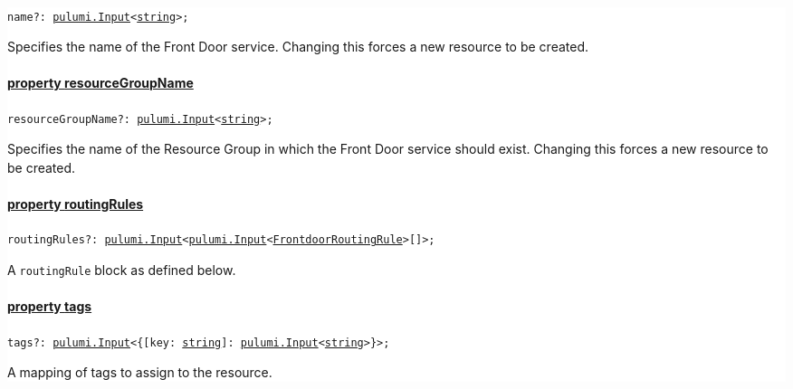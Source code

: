 <pre class="highlight"><code><span class='kd'></span>name?: <a href='/docs/reference/pkg/nodejs/pulumi/pulumi/#Input'>pulumi.Input</a>&lt;<span class='kd'><a href='https://developer.mozilla.org/en-US/docs/Web/JavaScript/Reference/Global_Objects/String'>string</a></span>&gt;;</code></pre>

Specifies the name of the Front Door service. Changing this forces a new resource to be created.

<h4 class="pdoc-member-header" id="FrontdoorState-resourceGroupName">
<a class="pdoc-child-name" href="https://github.com/pulumi/pulumi-azure/blob/48b234f3296d7323c5fb4526da895c547115b220/sdk/nodejs/frontdoor/frontdoor.ts#L275">property <b>resourceGroupName</b></a>
</h4>

<pre class="highlight"><code><span class='kd'></span>resourceGroupName?: <a href='/docs/reference/pkg/nodejs/pulumi/pulumi/#Input'>pulumi.Input</a>&lt;<span class='kd'><a href='https://developer.mozilla.org/en-US/docs/Web/JavaScript/Reference/Global_Objects/String'>string</a></span>&gt;;</code></pre>

Specifies the name of the Resource Group in which the Front Door service should exist. Changing this forces a new resource to be created.

<h4 class="pdoc-member-header" id="FrontdoorState-routingRules">
<a class="pdoc-child-name" href="https://github.com/pulumi/pulumi-azure/blob/48b234f3296d7323c5fb4526da895c547115b220/sdk/nodejs/frontdoor/frontdoor.ts#L279">property <b>routingRules</b></a>
</h4>

<pre class="highlight"><code><span class='kd'></span>routingRules?: <a href='/docs/reference/pkg/nodejs/pulumi/pulumi/#Input'>pulumi.Input</a>&lt;<a href='/docs/reference/pkg/nodejs/pulumi/pulumi/#Input'>pulumi.Input</a>&lt;<a href='/docs/reference/pkg/nodejs/pulumi/azure/types/input/#FrontdoorRoutingRule'>FrontdoorRoutingRule</a>&gt;[]&gt;;</code></pre>

A `routingRule` block as defined below.

<h4 class="pdoc-member-header" id="FrontdoorState-tags">
<a class="pdoc-child-name" href="https://github.com/pulumi/pulumi-azure/blob/48b234f3296d7323c5fb4526da895c547115b220/sdk/nodejs/frontdoor/frontdoor.ts#L283">property <b>tags</b></a>
</h4>

<pre class="highlight"><code><span class='kd'></span>tags?: <a href='/docs/reference/pkg/nodejs/pulumi/pulumi/#Input'>pulumi.Input</a>&lt;{[key: <span class='kd'><a href='https://developer.mozilla.org/en-US/docs/Web/JavaScript/Reference/Global_Objects/String'>string</a></span>]: <a href='/docs/reference/pkg/nodejs/pulumi/pulumi/#Input'>pulumi.Input</a>&lt;<span class='kd'><a href='https://developer.mozilla.org/en-US/docs/Web/JavaScript/Reference/Global_Objects/String'>string</a></span>&gt;}&gt;;</code></pre>

A mapping of tags to assign to the resource.

